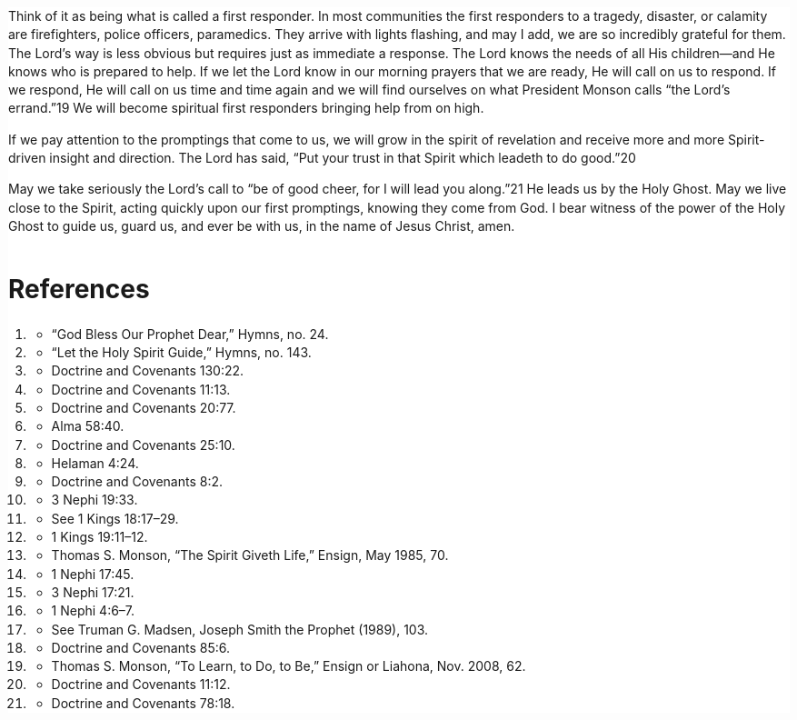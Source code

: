 Think of it as being what is called a first responder. In most communities the first responders to a tragedy, disaster, or calamity are firefighters, police officers, paramedics. They arrive with lights flashing, and may I add, we are so incredibly grateful for them. The Lord’s way is less obvious but requires just as immediate a response. The Lord knows the needs of all His children—and He knows who is prepared to help. If we let the Lord know in our morning prayers that we are ready, He will call on us to respond. If we respond, He will call on us time and time again and we will find ourselves on what President Monson calls “the Lord’s errand.”19 We will become spiritual first responders bringing help from on high.

If we pay attention to the promptings that come to us, we will grow in the spirit of revelation and receive more and more Spirit-driven insight and direction. The Lord has said, “Put your trust in that Spirit which leadeth to do good.”20

May we take seriously the Lord’s call to “be of good cheer, for I will lead you along.”21 He leads us by the Holy Ghost. May we live close to the Spirit, acting quickly upon our first promptings, knowing they come from God. I bear witness of the power of the Holy Ghost to guide us, guard us, and ever be with us, in the name of Jesus Christ, amen.

# References
1. - “God Bless Our Prophet Dear,” Hymns, no. 24.
2. - “Let the Holy Spirit Guide,” Hymns, no. 143.
3. - Doctrine and Covenants 130:22.
4. - Doctrine and Covenants 11:13.
5. - Doctrine and Covenants 20:77.
6. - Alma 58:40.
7. - Doctrine and Covenants 25:10.
8. - Helaman 4:24.
9. - Doctrine and Covenants 8:2.
10. - 3 Nephi 19:33.
11. - See 1 Kings 18:17–29.
12. - 1 Kings 19:11–12.
13. - Thomas S. Monson, “The Spirit Giveth Life,” Ensign, May 1985, 70.
14. - 1 Nephi 17:45.
15. - 3 Nephi 17:21.
16. - 1 Nephi 4:6–7.
17. - See Truman G. Madsen, Joseph Smith the Prophet (1989), 103.
18. - Doctrine and Covenants 85:6.
19. - Thomas S. Monson, “To Learn, to Do, to Be,” Ensign or Liahona, Nov. 2008, 62.
20. - Doctrine and Covenants 11:12.
21. - Doctrine and Covenants 78:18.